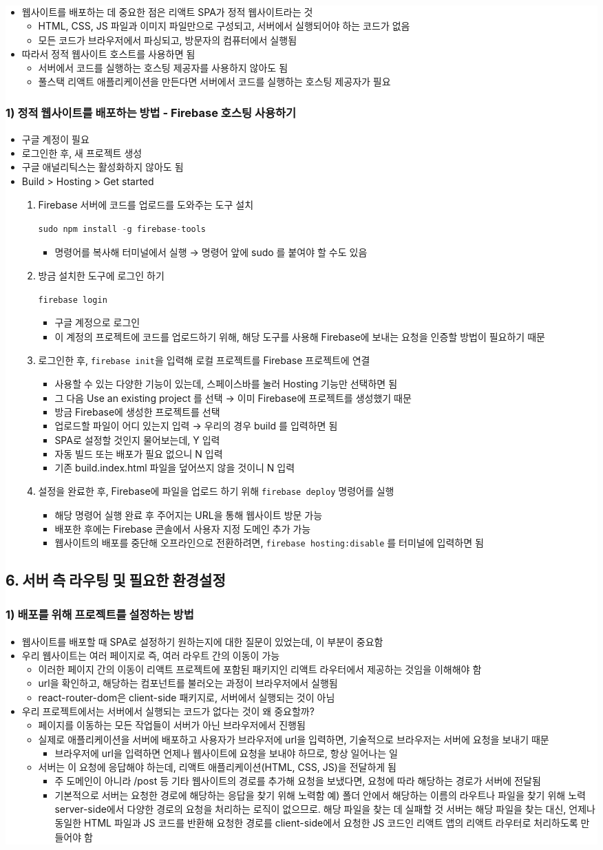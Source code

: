 - 웹사이트를 배포하는 데 중요한 점은 리액트 SPA가 정적 웹사이트라는 것
  - HTML, CSS, JS 파일과 이미지 파일만으로 구성되고, 서버에서 실행되어야 하는 코드가 없음
  - 모든 코드가 브라우저에서 파싱되고, 방문자의 컴퓨터에서 실행됨
- 따라서 정적 웹사이트 호스트를 사용하면 됨
  - 서버에서 코드를 실행하는 호스팅 제공자를 사용하지 않아도 됨
  - 풀스택 리액트 애플리케이션을 만든다면 서버에서 코드를 실행하는 호스팅 제공자가 필요

### 1) 정적 웹사이트를 배포하는 방법 - Firebase 호스팅 사용하기

- 구글 계정이 필요
- 로그인한 후, 새 프로젝트 생성
- 구글 애널리틱스는 활성화하지 않아도 됨
- Build > Hosting > Get started
  1. Firebase 서버에 코드를 업로드를 도와주는 도구 설치

     ```jsx
     sudo npm install -g firebase-tools
     ```

     - 명령어를 복사해 터미널에서 실행
       → 명령어 앞에 sudo 를 붙여야 할 수도 있음

  2. 방금 설치한 도구에 로그인 하기

     ```jsx
     firebase login
     ```

     - 구글 계정으로 로그인
     - 이 계정의 프로젝트에 코드를 업로드하기 위해, 해당 도구를 사용해 Firebase에 보내는 요청을 인증할 방법이 필요하기 때문

  3. 로그인한 후, `firebase init`을 입력해 로컬 프로젝트를 Firebase 프로젝트에 연결
     - 사용할 수 있는 다양한 기능이 있는데, 스페이스바를 눌러 Hosting 기능만 선택하면 됨
     - 그 다음 Use an existing project 를 선택
       → 이미 Firebase에 프로젝트를 생성했기 때문
     - 방금 Firebase에 생성한 프로젝트를 선택
     - 업로드할 파일이 어디 있는지 입력
       → 우리의 경우 build 를 입력하면 됨
     - SPA로 설정할 것인지 물어보는데, Y 입력
     - 자동 빌드 또는 배포가 필요 없으니 N 입력
     - 기존 build.index.html 파일을 덮어쓰지 않을 것이니 N 입력
  4. 설정을 완료한 후, Firebase에 파일을 업로드 하기 위해 `firebase deploy` 명령어를 실행
     - 해당 명령어 실행 완료 후 주어지는 URL을 통해 웹사이트 방문 가능
     - 배포한 후에는 Firebase 콘솔에서 사용자 지정 도메인 추가 가능
     - 웹사이트의 배포를 중단해 오프라인으로 전환하려면, `firebase hosting:disable` 를 터미널에 입력하면 됨

## 6. 서버 측 라우팅 및 필요한 환경설정

### 1) 배포를 위해 프로젝트를 설정하는 방법

- 웹사이트를 배포할 때 SPA로 설정하기 원하는지에 대한 질문이 있었는데, 이 부분이 중요함
- 우리 웹사이트는 여러 페이지로 즉, 여러 라우트 간의 이동이 가능
  - 이러한 페이지 간의 이동이 리액트 프로젝트에 포함된 패키지인 리액트 라우터에서 제공하는 것임을 이해해야 함
  - url을 확인하고, 해당하는 컴포넌트를 불러오는 과정이 브라우저에서 실행됨
  - react-router-dom은 client-side 패키지로, 서버에서 실행되는 것이 아님
- 우리 프로젝트에서는 서버에서 실행되는 코드가 없다는 것이 왜 중요할까?
  - 페이지를 이동하는 모든 작업들이 서버가 아닌 브라우저에서 진행됨
  - 실제로 애플리케이션을 서버에 배포하고 사용자가 브라우저에 url을 입력하면, 기술적으로 브라우저는 서버에 요청을 보내기 때문
    - 브라우저에 url을 입력하면 언제나 웹사이트에 요청을 보내야 하므로, 항상 일어나는 일
  - 서버는 이 요청에 응답해야 하는데, 리액트 애플리케이션(HTML, CSS, JS)을 전달하게 됨
    - 주 도메인이 아니라 /post 등 기타 웹사이트의 경로를 추가해 요청을 보냈다면, 요청에 따라 해당하는 경로가 서버에 전달됨
    - 기본적으로 서버는 요청한 경로에 해당하는 응답을 찾기 위해 노력함
      예) 폴더 안에서 해당하는 이름의 라우트나 파일을 찾기 위해 노력
      server-side에서 다양한 경로의 요청을 처리하는 로직이 없으므로. 해당 파일을 찾는 데 실패할 것
      서버는 해당 파일을 찾는 대신, 언제나 동일한 HTML 파일과 JS 코드를 반환해 요청한 경로를 client-side에서 요청한 JS 코드인 리액트 앱의 리액트 라우터로 처리하도록 만들어야 함